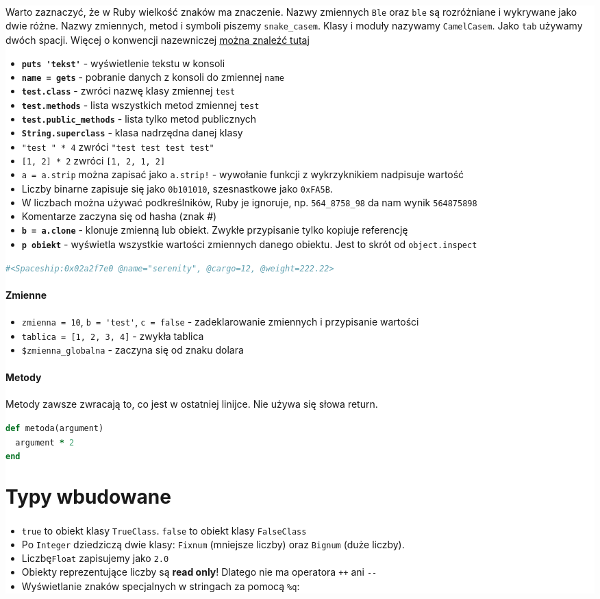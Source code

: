 Warto zaznaczyć, że w Ruby wielkość znaków ma znaczenie. Nazwy zmiennych `Ble` oraz `ble` są rozróżniane i wykrywane jako dwie różne. Nazwy zmiennych, metod i symboli piszemy `snake_casem`. Klasy i moduły nazywamy `CamelCasem`. Jako `tab` używamy dwóch spacji.
Więcej o konwencji nazewniczej [można znaleźć tutaj](https://github.com/rubocop-hq/ruby-style-guide#naming)

- **`puts 'tekst'`** - wyświetlenie tekstu w konsoli
- **`name = gets`** - pobranie danych z konsoli do zmiennej `name`
- **`test.class`** - zwróci nazwę klasy zmiennej `test`
- **`test.methods`** - lista wszystkich metod zmiennej `test`
- **`test.public_methods`** - lista tylko metod publicznych
- **`String.superclass`** - klasa nadrzędna danej klasy
- `"test " * 4` zwróci `"test test test test"`
- `[1, 2] * 2` zwróci `[1, 2, 1, 2]`
- `a = a.strip` można zapisać jako `a.strip!` - wywołanie funkcji z wykrzyknikiem nadpisuje wartość
- Liczby binarne  zapisuje się jako `0b101010`, szesnastkowe jako `0xFA5B`.
- W liczbach można używać podkreślników, Ruby je ignoruje, np. `564_8758_98` da nam wynik `564875898`
- Komentarze zaczyna się od hasha (znak #)
- **`b = a.clone`** - klonuje zmienną lub obiekt. Zwykłe przypisanie tylko kopiuje referencję
- **`p obiekt`** - wyświetla wszystkie wartości zmiennych danego obiektu. Jest to skrót od `object.inspect`

```ruby
#<Spaceship:0x02a2f7e0 @name="serenity", @cargo=12, @weight=222.22>
```

<style>
p {
    margin-top: 10px;
}

h1 {
  margin-top: 30px;
}

h4 {
    margin-top: 20px;
}
</style>
#### Zmienne
- `zmienna = 10`, `b = 'test'`, `c = false` - zadeklarowanie zmiennych i przypisanie wartości
- `tablica = [1, 2, 3, 4]` - zwykła tablica
- `$zmienna_globalna` - zaczyna się od znaku dolara

#### Metody
Metody zawsze zwracają to, co jest w ostatniej linijce. Nie używa się słowa return.
```ruby
def metoda(argument)
  argument * 2
end
```


# Typy wbudowane
- `true` to obiekt klasy `TrueClass`. `false` to obiekt klasy `FalseClass`
- Po `Integer` dziedziczą dwie klasy: `Fixnum` (mniejsze liczby) oraz `Bignum` (duże liczby).
- Liczbę`Float` zapisujemy jako `2.0`
- Obiekty reprezentujące liczby są **read only**! Dlatego nie ma operatora `++` ani `--`
- Wyświetlanie znaków specjalnych w stringach za pomocą `%q`:
